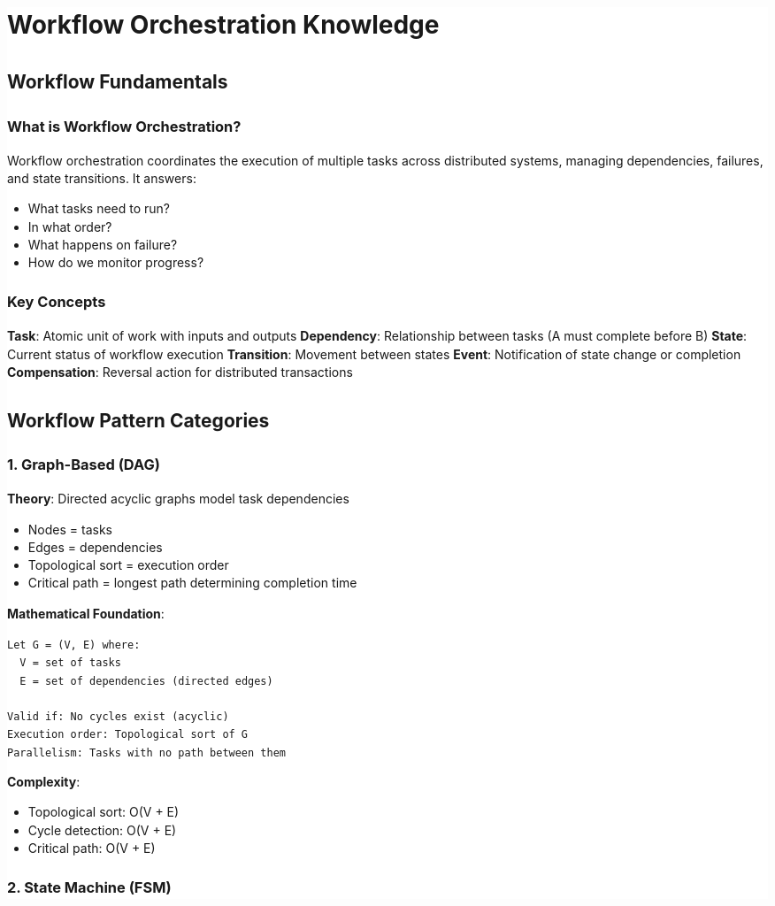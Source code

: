 # Workflow Orchestration Knowledge

## Workflow Fundamentals

### What is Workflow Orchestration?

Workflow orchestration coordinates the execution of multiple tasks across distributed systems, managing dependencies, failures, and state transitions. It answers:
- What tasks need to run?
- In what order?
- What happens on failure?
- How do we monitor progress?

### Key Concepts

**Task**: Atomic unit of work with inputs and outputs
**Dependency**: Relationship between tasks (A must complete before B)
**State**: Current status of workflow execution
**Transition**: Movement between states
**Event**: Notification of state change or completion
**Compensation**: Reversal action for distributed transactions

## Workflow Pattern Categories

### 1. Graph-Based (DAG)

**Theory**: Directed acyclic graphs model task dependencies
- Nodes = tasks
- Edges = dependencies
- Topological sort = execution order
- Critical path = longest path determining completion time

**Mathematical Foundation**:
```
Let G = (V, E) where:
  V = set of tasks
  E = set of dependencies (directed edges)

Valid if: No cycles exist (acyclic)
Execution order: Topological sort of G
Parallelism: Tasks with no path between them
```

**Complexity**:
- Topological sort: O(V + E)
- Cycle detection: O(V + E)
- Critical path: O(V + E)

### 2. State Machine (FSM)
